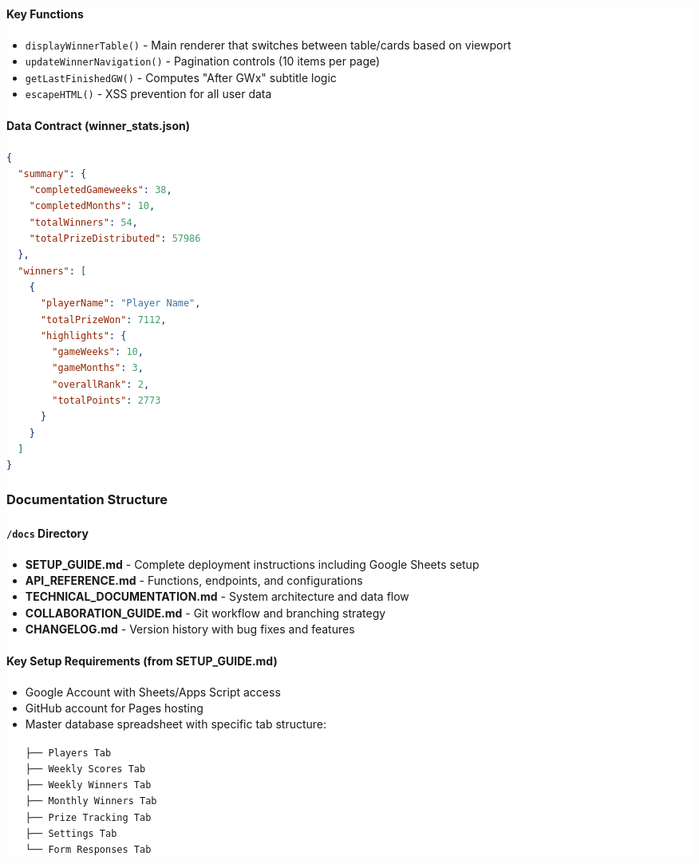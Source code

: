 #### Key Functions

- `displayWinnerTable()` - Main renderer that switches between table/cards based on viewport
- `updateWinnerNavigation()` - Pagination controls (10 items per page)
- `getLastFinishedGW()` - Computes "After GWx" subtitle logic
- `escapeHTML()` - XSS prevention for all user data

#### Data Contract (winner_stats.json)

```json
{
  "summary": {
    "completedGameweeks": 38,
    "completedMonths": 10,
    "totalWinners": 54,
    "totalPrizeDistributed": 57986
  },
  "winners": [
    {
      "playerName": "Player Name",
      "totalPrizeWon": 7112,
      "highlights": {
        "gameWeeks": 10,
        "gameMonths": 3,
        "overallRank": 2,
        "totalPoints": 2773
      }
    }
  ]
}
```

### Documentation Structure

#### `/docs` Directory

- **SETUP_GUIDE.md** - Complete deployment instructions including Google Sheets setup
- **API_REFERENCE.md** - Functions, endpoints, and configurations
- **TECHNICAL_DOCUMENTATION.md** - System architecture and data flow
- **COLLABORATION_GUIDE.md** - Git workflow and branching strategy
- **CHANGELOG.md** - Version history with bug fixes and features

#### Key Setup Requirements (from SETUP_GUIDE.md)

- Google Account with Sheets/Apps Script access
- GitHub account for Pages hosting
- Master database spreadsheet with specific tab structure:
  ```
  ├── Players Tab
  ├── Weekly Scores Tab
  ├── Weekly Winners Tab
  ├── Monthly Winners Tab
  ├── Prize Tracking Tab
  ├── Settings Tab
  └── Form Responses Tab
  ```

